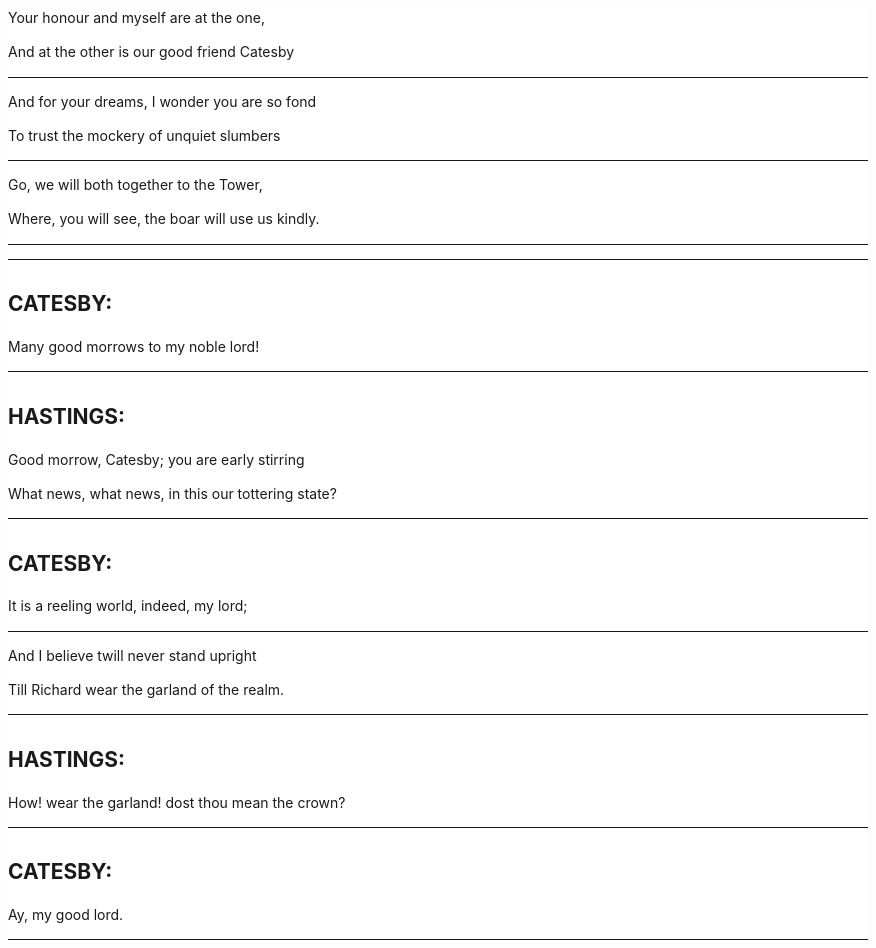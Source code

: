 Your honour and myself are at the one,



And at the other is our good friend Catesby

---

And for your dreams, I wonder you are so fond



To trust the mockery of unquiet slumbers

---

Go,  we will both together to the Tower,



Where, you will see, the boar will use us kindly.

---

---


## CATESBY:
Many good morrows to my noble lord!

---

## HASTINGS:
Good morrow, Catesby; you are early stirring



What news, what news, in this our tottering state?

---

## CATESBY:
It is a reeling world, indeed, my lord;

---

And I believe twill never stand upright



Till Richard wear the garland of the realm.

---

## HASTINGS:
How! wear the garland! dost thou mean the crown?

---

## CATESBY:
Ay, my good lord.

---